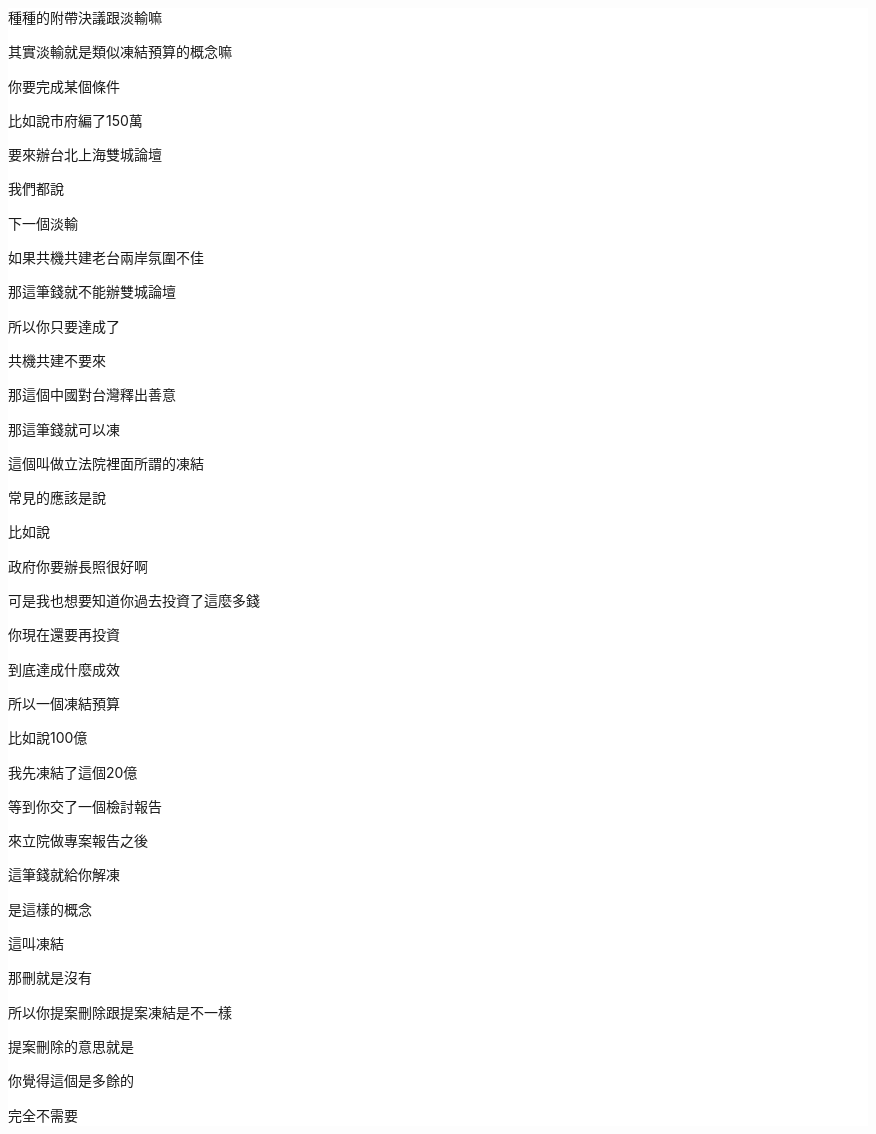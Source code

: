 種種的附帶決議跟淡輸嘛

其實淡輸就是類似凍結預算的概念嘛

你要完成某個條件

比如說市府編了150萬

要來辦台北上海雙城論壇

我們都說

下一個淡輸

如果共機共建老台兩岸氛圍不佳

那這筆錢就不能辦雙城論壇

所以你只要達成了

共機共建不要來

那這個中國對台灣釋出善意

那這筆錢就可以凍

這個叫做立法院裡面所謂的凍結

常見的應該是說

比如說

政府你要辦長照很好啊

可是我也想要知道你過去投資了這麼多錢

你現在還要再投資

到底達成什麼成效

所以一個凍結預算

比如說100億

我先凍結了這個20億

等到你交了一個檢討報告

來立院做專案報告之後

這筆錢就給你解凍

是這樣的概念

這叫凍結

那刪就是沒有

所以你提案刪除跟提案凍結是不一樣

提案刪除的意思就是

你覺得這個是多餘的

完全不需要
